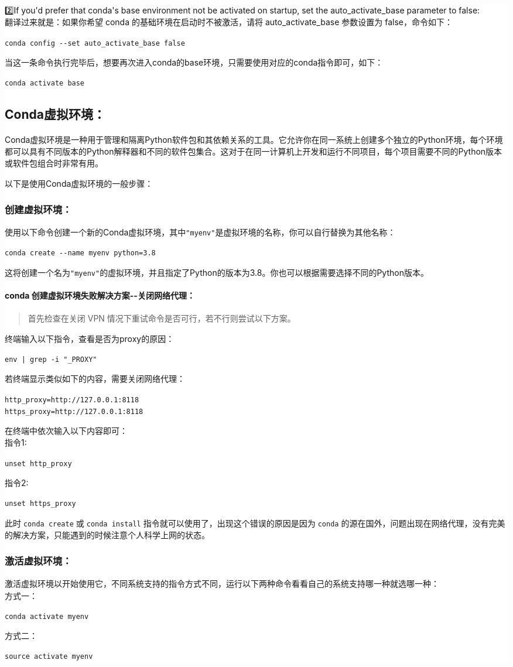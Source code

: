 2️⃣If you'd prefer that conda's base environment not be activated on startup, set the auto_activate_base parameter to false:<br>
翻译过来就是：如果你希望 conda 的基础环境在启动时不被激活，请将 auto_activate_base 参数设置为 false，命令如下：<br>
```shell
conda config --set auto_activate_base false
```
当这一条命令执行完毕后，想要再次进入conda的base环境，只需要使用对应的conda指令即可，如下：<br>
```shell
conda activate base
```

## Conda虚拟环境：
Conda虚拟环境是一种用于管理和隔离Python软件包和其依赖关系的工具。它允许你在同一系统上创建多个独立的Python环境，每个环境都可以具有不同版本的Python解释器和不同的软件包集合。这对于在同一计算机上开发和运行不同项目，每个项目需要不同的Python版本或软件包组合时非常有用。<br>

以下是使用Conda虚拟环境的一般步骤：<br>
### 创建虚拟环境：
使用以下命令创建一个新的Conda虚拟环境，其中`"myenv"`是虚拟环境的名称，你可以自行替换为其他名称：<br>
```shell
conda create --name myenv python=3.8
```
这将创建一个名为`"myenv"`的虚拟环境，并且指定了Python的版本为3.8。你也可以根据需要选择不同的Python版本。<br>

#### conda 创建虚拟环境失败解决方案--关闭网络代理：
> 首先检查在关闭 VPN 情况下重试命令是否可行，若不行则尝试以下方案。

终端输入以下指令，查看是否为proxy的原因：<br>
```shell
env | grep -i "_PROXY"
```
若终端显示类似如下的内容，需要关闭网络代理：<br>
```log
http_proxy=http://127.0.0.1:8118
https_proxy=http://127.0.0.1:8118
```
在终端中依次输入以下内容即可：<br>
指令1:<br>
```shell
unset http_proxy
```
指令2:<br>
```shell
unset https_proxy
```
此时 `conda create` 或 `conda install` 指令就可以使用了，出现这个错误的原因是因为 `conda` 的源在国外，问题出现在网络代理，没有完美的解决方案，只能遇到的时候注意个人科学上网的状态。<br>

### 激活虚拟环境：
激活虚拟环境以开始使用它，不同系统支持的指令方式不同，运行以下两种命令看看自己的系统支持哪一种就选哪一种：<br>
方式一：<br>
```shell
conda activate myenv
```
方式二：<br>
```shell
source activate myenv
```
